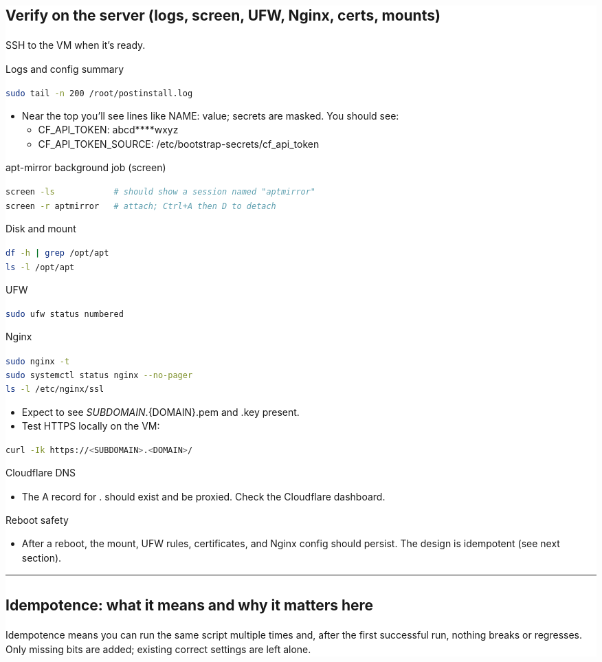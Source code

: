 ## Verify on the server (logs, screen, UFW, Nginx, certs, mounts)

SSH to the VM when it’s ready.

Logs and config summary
```bash path=null start=null
sudo tail -n 200 /root/postinstall.log
```
- Near the top you’ll see lines like NAME: value; secrets are masked. You should see:
  - CF_API_TOKEN: abcd****wxyz
  - CF_API_TOKEN_SOURCE: /etc/bootstrap-secrets/cf_api_token

apt-mirror background job (screen)
```bash path=null start=null
screen -ls            # should show a session named "aptmirror"
screen -r aptmirror   # attach; Ctrl+A then D to detach
```

Disk and mount
```bash path=null start=null
df -h | grep /opt/apt
ls -l /opt/apt
```

UFW
```bash path=null start=null
sudo ufw status numbered
```

Nginx
```bash path=null start=null
sudo nginx -t
sudo systemctl status nginx --no-pager
ls -l /etc/nginx/ssl
```
- Expect to see ${SUBDOMAIN}.${DOMAIN}.pem and .key present.
- Test HTTPS locally on the VM:
```bash path=null start=null
curl -Ik https://<SUBDOMAIN>.<DOMAIN>/
```

Cloudflare DNS
- The A record for <SUBDOMAIN>.<DOMAIN> should exist and be proxied. Check the Cloudflare dashboard.

Reboot safety
- After a reboot, the mount, UFW rules, certificates, and Nginx config should persist. The design is idempotent (see next section).

---

## Idempotence: what it means and why it matters here

Idempotence means you can run the same script multiple times and, after the first successful run, nothing breaks or regresses. Only missing bits are added; existing correct settings are left alone.
